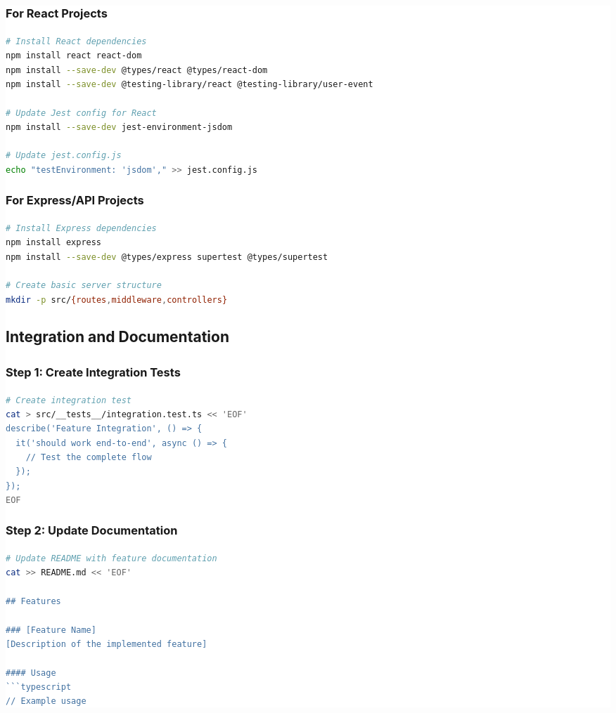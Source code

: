 ### For React Projects

```bash
# Install React dependencies
npm install react react-dom
npm install --save-dev @types/react @types/react-dom
npm install --save-dev @testing-library/react @testing-library/user-event

# Update Jest config for React
npm install --save-dev jest-environment-jsdom

# Update jest.config.js
echo "testEnvironment: 'jsdom'," >> jest.config.js
```

### For Express/API Projects

```bash
# Install Express dependencies
npm install express
npm install --save-dev @types/express supertest @types/supertest

# Create basic server structure
mkdir -p src/{routes,middleware,controllers}
```

## Integration and Documentation

### Step 1: Create Integration Tests

```bash
# Create integration test
cat > src/__tests__/integration.test.ts << 'EOF'
describe('Feature Integration', () => {
  it('should work end-to-end', async () => {
    // Test the complete flow
  });
});
EOF
```

### Step 2: Update Documentation

```bash
# Update README with feature documentation
cat >> README.md << 'EOF'

## Features

### [Feature Name]
[Description of the implemented feature]

#### Usage
```typescript
// Example usage
```
